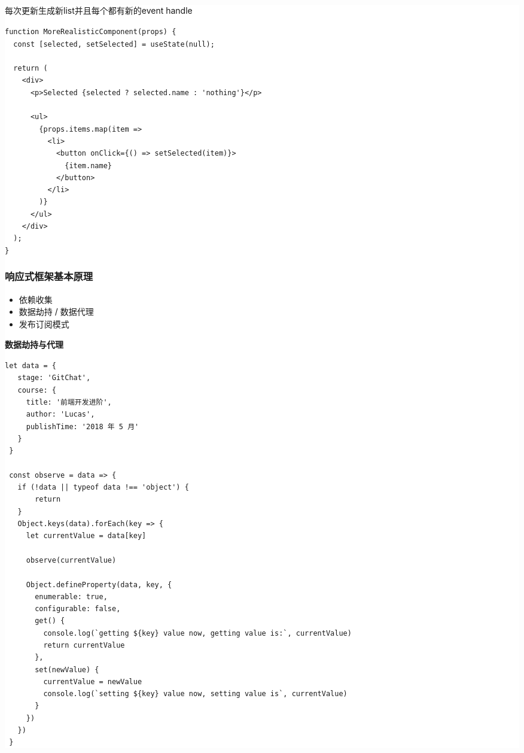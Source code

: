 每次更新生成新list并且每个都有新的event handle

    function MoreRealisticComponent(props) {
      const [selected, setSelected] = useState(null);
    
      return (
        <div>
          <p>Selected {selected ? selected.name : 'nothing'}</p>
    
          <ul>
            {props.items.map(item =>
              <li>
                <button onClick={() => setSelected(item)}>
                  {item.name}
                </button>
              </li>
            )}
          </ul>
        </div>
      );
    }

### 响应式框架基本原理

- 依赖收集
- 数据劫持 / 数据代理
- 发布订阅模式

**数据劫持与代理**

    let data = {
       stage: 'GitChat',
       course: {
         title: '前端开发进阶',
         author: 'Lucas',
         publishTime: '2018 年 5 月'
       }
     }
    
     const observe = data => {
       if (!data || typeof data !== 'object') {
           return
       }
       Object.keys(data).forEach(key => {
         let currentValue = data[key]
    
         observe(currentValue)
    
         Object.defineProperty(data, key, {
           enumerable: true,
           configurable: false,
           get() {
             console.log(`getting ${key} value now, getting value is:`, currentValue)
             return currentValue
           },
           set(newValue) {
             currentValue = newValue
             console.log(`setting ${key} value now, setting value is`, currentValue)
           }
         })
       })
     }
    